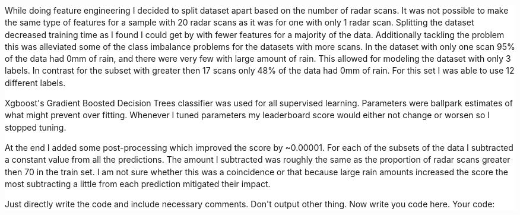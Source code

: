 While doing feature engineering I decided to split dataset apart based on the number of radar scans. It was not possible to make the same type of features for a sample with 20 radar scans as it was for one with only 1 radar scan. Splitting the dataset decreased training time as I found I could get by with fewer features for a majority of the data. Additionally tackling the problem this was alleviated some of the class imbalance problems for the datasets with more scans. In the dataset with only one scan 95% of the data had 0mm of rain, and there were very few with large amount of rain. This allowed for modeling the dataset with only 3 labels. In contrast for the subset with greater then 17 scans only 48% of the data had 0mm of rain. For this set I was able to use 12 different labels.

Xgboost's Gradient Boosted Decision Trees classifier was used for all supervised learning. Parameters were ballpark estimates of what might prevent over fitting. Whenever I tuned parameters my leaderboard score would either not change or worsen so I stopped tuning. 

At the end I added some post-processing which improved the score by ~0.00001. For each of the subsets of the data I subtracted a constant value from all the predictions. The amount I subtracted was roughly the same as the proportion of radar scans greater then 70 in the train set. I am not sure whether this was a coincidence or that because large rain amounts increased the score the most subtracting a little from each prediction mitigated their impact.


Just directly write the code and include necessary comments. Don't output other thing. Now write you code here. 
Your code: